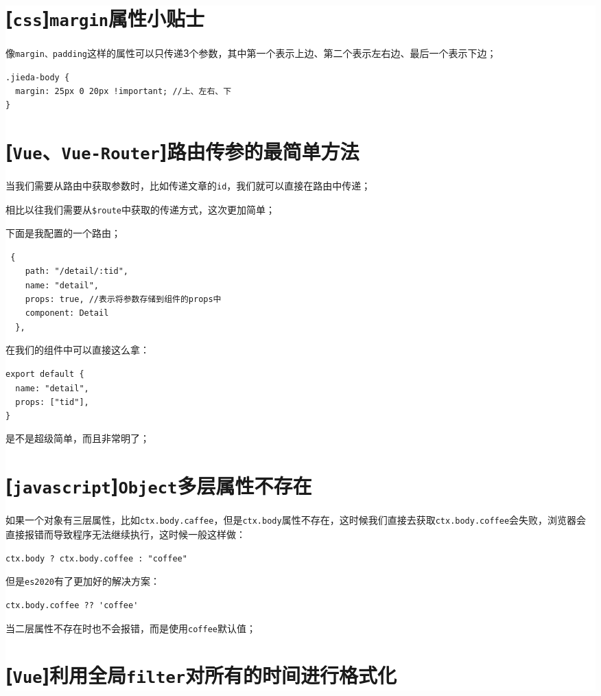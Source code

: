 # [`css`]`margin`属性小贴士

像`margin、padding`这样的属性可以只传递3个参数，其中第一个表示上边、第二个表示左右边、最后一个表示下边；

```
.jieda-body {
  margin: 25px 0 20px !important; //上、左右、下
}
```

# [`Vue`、`Vue-Router`]路由传参的最简单方法

当我们需要从路由中获取参数时，比如传递文章的`id`，我们就可以直接在路由中传递；

相比以往我们需要从`$route`中获取的传递方式，这次更加简单；

下面是我配置的一个路由；

```
 {
    path: "/detail/:tid",
    name: "detail",
    props: true, //表示将参数存储到组件的props中
    component: Detail
  },
```

在我们的组件中可以直接这么拿：

```
export default {
  name: "detail",
  props: ["tid"],
}
```

是不是超级简单，而且非常明了；

# [`javascript`]`Object`多层属性不存在

如果一个对象有三层属性，比如`ctx.body.caffee`，但是`ctx.body`属性不存在，这时候我们直接去获取`ctx.body.coffee`会失败，浏览器会直接报错而导致程序无法继续执行，这时候一般这样做：

```
ctx.body ? ctx.body.coffee : "coffee"
```

但是`es2020`有了更加好的解决方案：

```
ctx.body.coffee ?? 'coffee'
```

当二层属性不存在时也不会报错，而是使用`coffee`默认值；

# [`Vue`]利用全局`filter`对所有的时间进行格式化
